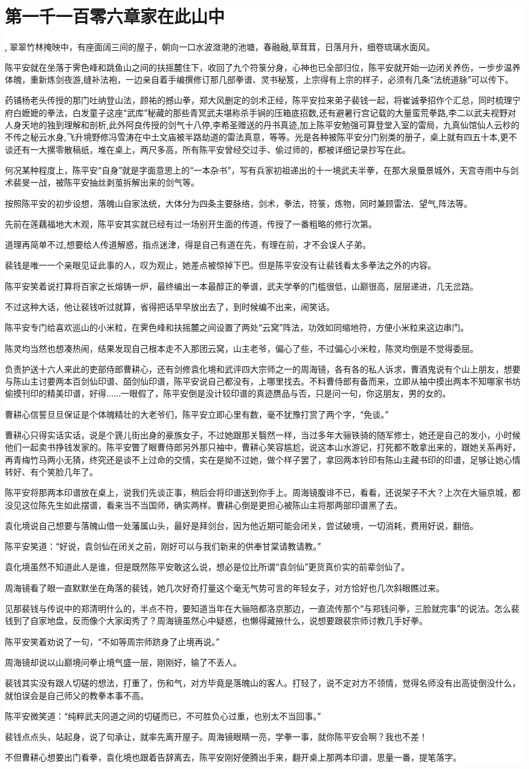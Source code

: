# 第一千一百零六章家在此山中
,  翠翠竹林掩映中，有座面阔三间的屋子，朝向一口水波潋滟的池塘，春融融,草茸茸，日落月升，细卷琉璃水面风。

   陈平安就在坐落于霁色峰和跳鱼山之间的扶摇麓住下，收回了九个符箓分身，心神也已全部归位，陈平安就开始一边闭关养伤，一步步温养体魄，重新炼剑夜游,缝补法袍，一边亲自着手编撰修订那几部拳谱、灵书秘笈，上宗得有上宗的样子，必须有几条“法统道脉”可以传下。

   药铺杨老头传授的那门吐纳登山法，顾祐的撼山拳，郑大风删定的剑术正经，陈平安拉来弟子裴钱一起，将崔诚拳招作个汇总，同时梳理宁府白嬷嬷的拳法，白发童子这座“武库”秘藏的那些青冥武夫堪称杀手锏的压箱底招数,还有避暑行宫记载的大量蛮荒拳路,李二以武夫视野对人身天地的独到理解和剖析,此外阿良传授的剑气十八停,李希圣赠送的丹书真迹,加上陈平安勉强可算登堂入室的雷局，九真仙馆仙人云杪的不传之秘云水身,飞升境野修冯雪涛在中土文庙被半路劫道的雷法真意，等等。光是各种被陈平安分门别类的册子，桌上就有四五十本,更不谈还有一大摞零散稿纸，堆在桌上，两尺多高，所有陈平安曾经交过手、偷过师的，都被详细记录抄写在此。

   何况某种程度上，陈平安“自身”就是字面意思上的“一本杂书”，写有兵家初祖递出的十一境武夫半拳，在那大泉蜃景城外，天宫寺雨中与剑术裴旻一战，被陈平安抽丝剥茧拆解出来的剑气等。

   按照陈平安的初步设想，落魄山自家法统，大体分为四条主要脉络，剑术，拳法，符箓，炼物，同时兼顾雷法、望气,阵法等。

   先前在莲藕福地大木观，陈平安其实就已经有过一场别开生面的传道，传授了一番粗略的修行次第。

   道理再简单不过,想要给人传道解惑，指点迷津，得是自己有道在先，有理在前，才不会误人子弟。

   裴钱是唯一一个亲眼见证此事的人，叹为观止，她差点被惊掉下巴。但是陈平安没有让裴钱看太多拳法之外的内容。

   陈平安笑着说打算将百家之长熔铸一炉，最终编出一本最醇正的拳谱，武夫学拳的门槛很低，山巅很高，层层递进，几无岔路。

   不过这种大话，他让裴钱听过就算，省得把话早早放出去了，到时候编不出来，闹笑话。

   陈平安专门给喜欢巡山的小米粒，在霁色峰和扶摇麓之间设置了两处“云窝”阵法，功效如同缩地符，方便小米粒来这边串门。

   陈灵均当然也想凑热闹，结果发现自己根本走不入那团云窝，山主老爷，偏心了些，不过偏心小米粒，陈灵均倒是不觉得委屈。

   负责护送十六人来此的吏部侍郎曹耕心，还有剑修袁化境和武评四大宗师之一的周海镜，各有各的私人诉求，曹酒鬼说有个山上朋友，想要与陈山主讨要两本百剑仙印谱、皕剑仙印谱，陈平安说自己都没有，上哪里找去。不料曹侍郎有备而来，立即从袖中摸出两本不知哪家书坊偷摸刊印的精美印谱，好得……一眼假了，陈平安倒是没计较印谱的真迹赝品与否，只是问一句，你这朋友，男的女的。

   曹耕心信誓旦旦保证是个体魄精壮的大老爷们，陈平安立即心里有数，毫不犹豫打赏了两个字，“免谈。”

   曹耕心只得实话实话，说是个篪儿街出身的豪族女子，不过她跟那关翳然一样，当过多年大骊铁骑的随军修士，她还是自己的发小，小时候他们一起卖书挣钱发家的。陈平安瞥了眼曹侍郎另外那只袖中，曹耕心笑容尴尬，说这本山水游记，打死都不敢拿出来的，跟她关系再好，再青梅竹马两小无猜，终究还是谈不上过命的交情，实在是拗不过她，做个样子罢了，拿回两本钤印有陈山主藏书印的印谱，足够让她心情转好、有个笑脸几年了。

   陈平安将那两本印谱放在桌上，说我们先谈正事，稍后会将印谱送到你手上。周海镜腹诽不已，看看，还说架子不大？上次在大骊京城，都没见这位陈先生如此摆谱，看来当不当国师，确实两样。曹耕心倒是更担心被陈山主将那两部印谱黑了去。

   袁化境说自己想要与落魄山借一处藩属山头，最好是拜剑台，因为他近期可能会闭关，尝试破境，一切消耗，费用好说，翻倍。

   陈平安笑道：“好说，袁剑仙在闭关之前，刚好可以与我们新来的供奉甘棠请教请教。”

   袁化境虽然不知道此人是谁，但是既然陈平安敢这么说，想必是位比所谓“袁剑仙”更货真价实的前辈剑仙了。

   周海镜看了眼一直默默坐在角落的裴钱，她几次好奇打量这个毫无气势可言的年轻女子，对方恰好也几次斜眼瞧过来。

   见那裴钱与传说中的郑清明什么的，半点不符，要知道当年在大骊陪都洛京那边，一直流传那个“与郑钱问拳，三脸就完事”的说法。怎么裴钱到了自家地盘，反而像个大家闺秀了？周海镜虽然心中疑惑，也懒得藏掖什么，说想要跟裴宗师讨教几手好拳。

   陈平安笑着劝说了一句，“不如等周宗师跻身了止境再说。”

   周海镜却说以山巅境问拳止境气盛一层，刚刚好，输了不丢人。

   裴钱其实没有跟人切磋的想法，打重了，伤和气，对方毕竟是落魄山的客人。打轻了，说不定对方不领情，觉得名师没有出高徒倒没什么，就怕误会是自己师父的教拳本事不高。

   陈平安微笑道：“纯粹武夫同道之间的切磋而已，不可胜负心过重，也别太不当回事。”

   裴钱点点头，站起身，说了句承让，就率先离开屋子。周海镜眼睛一亮，学拳一事，就你陈平安会啊？我也不差！

   不但曹耕心想要出门看拳，袁化境也跟着告辞离去，陈平安刚好便腾出手来，翻开桌上那两本印谱，思量一番，提笔落字。
